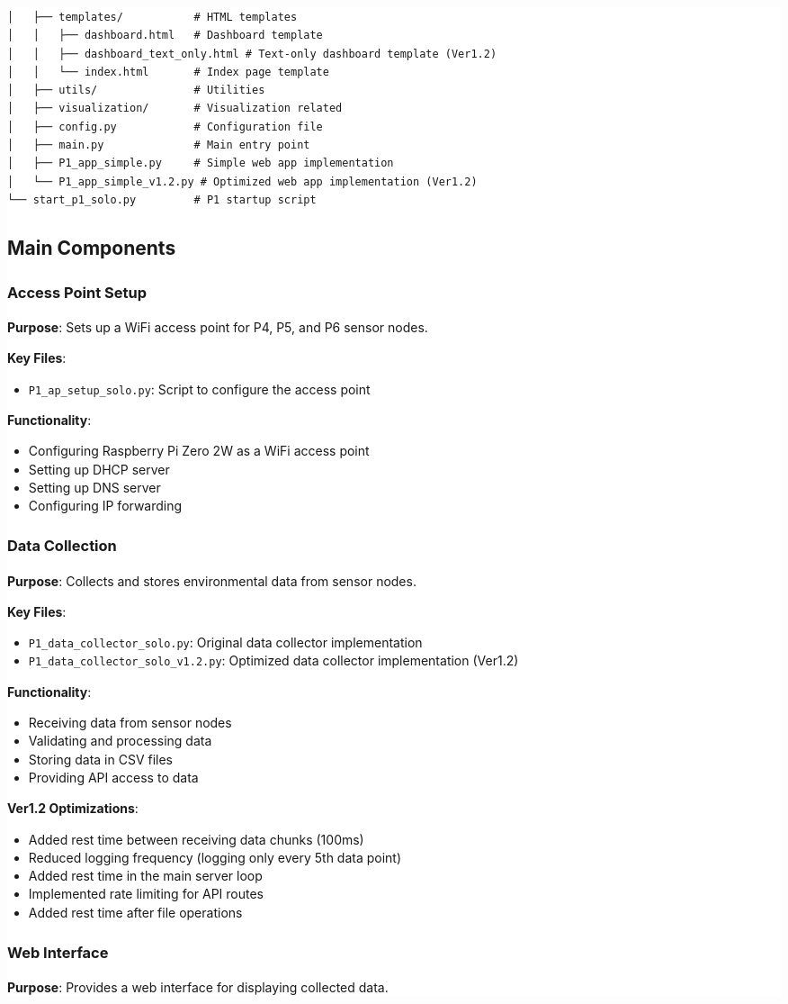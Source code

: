 ```
│   ├── templates/           # HTML templates
│   │   ├── dashboard.html   # Dashboard template
│   │   ├── dashboard_text_only.html # Text-only dashboard template (Ver1.2)
│   │   └── index.html       # Index page template
│   ├── utils/               # Utilities
│   ├── visualization/       # Visualization related
│   ├── config.py            # Configuration file
│   ├── main.py              # Main entry point
│   ├── P1_app_simple.py     # Simple web app implementation
│   └── P1_app_simple_v1.2.py # Optimized web app implementation (Ver1.2)
└── start_p1_solo.py         # P1 startup script
```

## Main Components

### Access Point Setup

**Purpose**: Sets up a WiFi access point for P4, P5, and P6 sensor nodes.

**Key Files**:
- `P1_ap_setup_solo.py`: Script to configure the access point

**Functionality**:
- Configuring Raspberry Pi Zero 2W as a WiFi access point
- Setting up DHCP server
- Setting up DNS server
- Configuring IP forwarding

### Data Collection

**Purpose**: Collects and stores environmental data from sensor nodes.

**Key Files**:
- `P1_data_collector_solo.py`: Original data collector implementation
- `P1_data_collector_solo_v1.2.py`: Optimized data collector implementation (Ver1.2)

**Functionality**:
- Receiving data from sensor nodes
- Validating and processing data
- Storing data in CSV files
- Providing API access to data

**Ver1.2 Optimizations**:
- Added rest time between receiving data chunks (100ms)
- Reduced logging frequency (logging only every 5th data point)
- Added rest time in the main server loop
- Implemented rate limiting for API routes
- Added rest time after file operations

### Web Interface

**Purpose**: Provides a web interface for displaying collected data.
